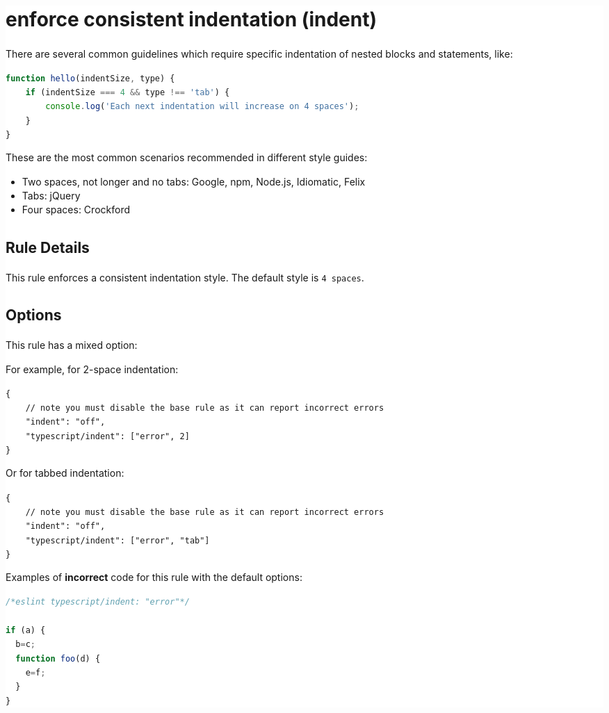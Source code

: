 # enforce consistent indentation (indent)

There are several common guidelines which require specific indentation of nested blocks and statements, like:

```js
function hello(indentSize, type) {
    if (indentSize === 4 && type !== 'tab') {
        console.log('Each next indentation will increase on 4 spaces');
    }
}
```

These are the most common scenarios recommended in different style guides:

* Two spaces, not longer and no tabs: Google, npm, Node.js, Idiomatic, Felix
* Tabs: jQuery
* Four spaces: Crockford

## Rule Details

This rule enforces a consistent indentation style. The default style is `4 spaces`.

## Options

This rule has a mixed option:

For example, for 2-space indentation:

```cjson
{
    // note you must disable the base rule as it can report incorrect errors
    "indent": "off",
    "typescript/indent": ["error", 2]
}
```

Or for tabbed indentation:

```cjson
{
    // note you must disable the base rule as it can report incorrect errors
    "indent": "off",
    "typescript/indent": ["error", "tab"]
}
```

Examples of **incorrect** code for this rule with the default options:

```js
/*eslint typescript/indent: "error"*/

if (a) {
  b=c;
  function foo(d) {
    e=f;
  }
}
```
